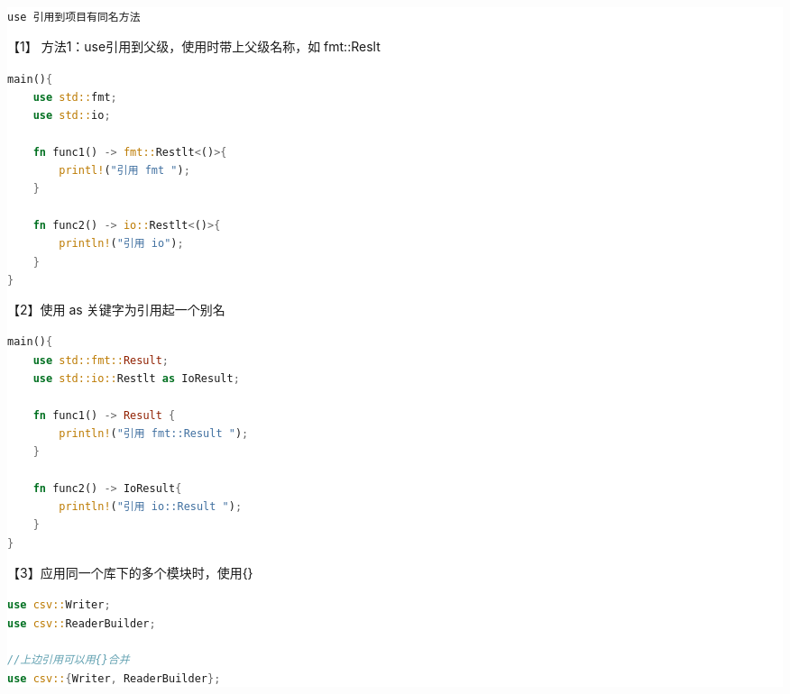 ```use 引用到项目有同名方法``` 

【1】 方法1：use引用到父级，使用时带上父级名称，如 fmt::Reslt
```rust
main(){
    use std::fmt;
    use std::io;

    fn func1() -> fmt::Restlt<()>{
        printl!("引用 fmt ");
    }

    fn func2() -> io::Restlt<()>{
        println!("引用 io");
    }
}
```
【2】使用 as 关键字为引用起一个别名  
```rust
main(){
    use std::fmt::Result;
    use std::io::Restlt as IoResult;

    fn func1() -> Result {
        println!("引用 fmt::Result ");
    }

    fn func2() -> IoResult{
        println!("引用 io::Result ");
    }
}
```
【3】应用同一个库下的多个模块时，使用{} 
```rust
use csv::Writer;
use csv::ReaderBuilder;

//上边引用可以用{}合并
use csv::{Writer, ReaderBuilder};
```
